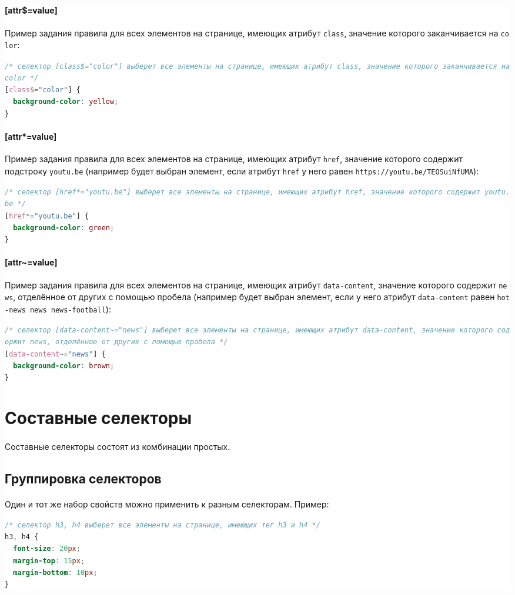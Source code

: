#### [attr$=value]

Пример задания правила для всех элементов на странице, имеющих атрибут `class`, значение которого заканчивается на `color`:

```css
/* селектор [class$="color"] выберет все элементы на странице, имеющих атрибут class, значение которого заканчивается на color */
[class$="color"] {
  background-color: yellow;
}
```

#### [attr*=value]

Пример задания правила для всех элементов на странице, имеющих атрибут `href`, значение которого содержит подстроку `youtu.be` (например будет выбран элемент, если атрибут `href` у него равен `https://youtu.be/TEOSuiNfUMA`):

```css
/* селектор [href*="youtu.be"] выберет все элементы на странице, имеющих атрибут href, значение которого содержит youtu.be */
[href*="youtu.be"] {
  background-color: green;
}
```

#### [attr~=value]

Пример задания правила для всех элементов на странице, имеющих атрибут `data-content`, значение которого содержит `news`, отделённое от других с помощью пробела (например будет выбран элемент, если у него атрибут `data-content` равен `hot-news news news-football`):

```css
/* селектор [data-content~="news"] выберет все элементы на странице, имеющих атрибут data-content, значение которого содержит news, отделённое от других с помощью пробела */
[data-content~="news"] {
  background-color: brown;
} 
```
# Составные селекторы
Составные селекторы состоят из комбинации простых.
## Группировка селекторов

Один и тот же набор свойств можно применить к разным селекторам. Пример:

```css
/* селектор h3, h4 выберет все элементы на странице, имеющих тег h3 и h4 */
h3, h4 {
  font-size: 20px;
  margin-top: 15px;
  margin-bottom: 10px;
}
```
  